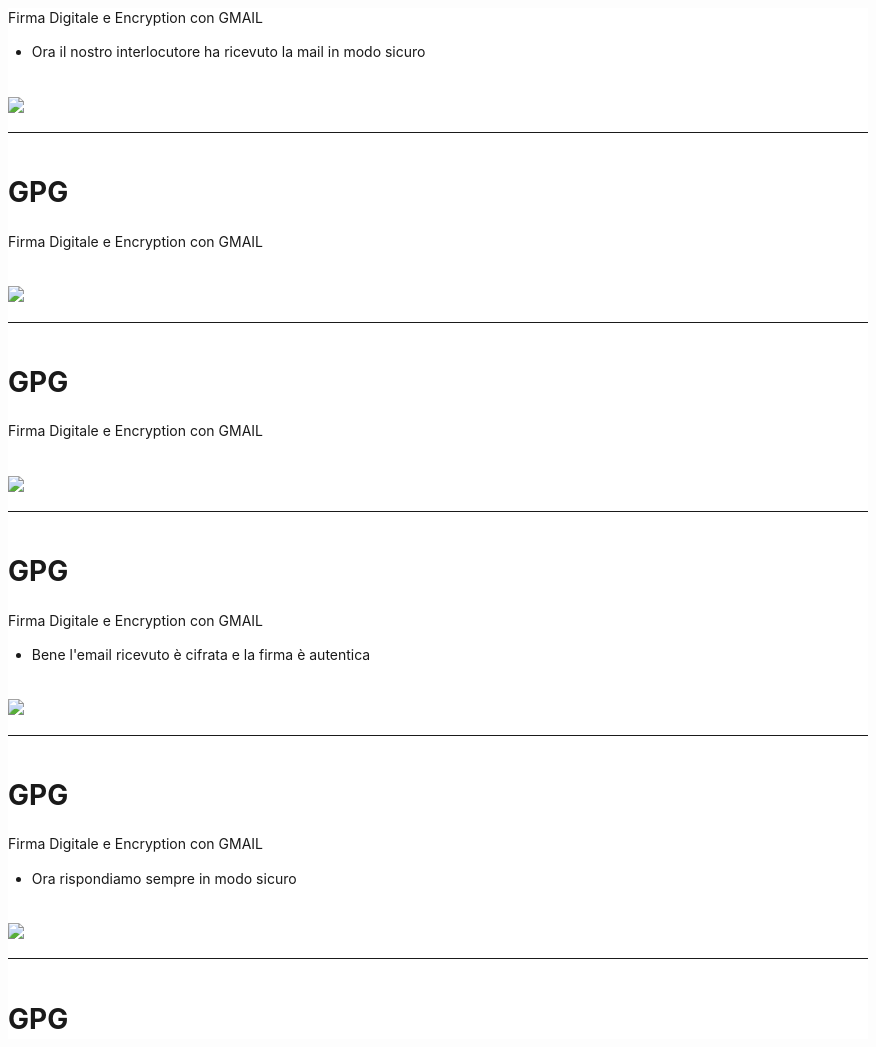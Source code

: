 Firma Digitale e Encryption con GMAIL

- Ora il nostro interlocutore ha ricevuto la mail in  modo sicuro
  
<br>
<img src="/media/gpg_49.png" style="width:900px;margin:auto;"/>

---

# GPG

Firma Digitale e Encryption con GMAIL

<br>
<img src="/media/gpg_50.png" style="width:400px;margin:auto;"/>

---

# GPG

Firma Digitale e Encryption con GMAIL

<br>
<img src="/media/gpg_51.png" style="width:700px;margin:auto;"/>

---

# GPG

Firma Digitale e Encryption con GMAIL

- Bene l'email ricevuto è cifrata e la firma è autentica
  
<br>
<img src="/media/gpg_52.png" style="width:400px;margin:auto;"/>

---

# GPG

Firma Digitale e Encryption con GMAIL

- Ora rispondiamo sempre in modo sicuro
  
<br>
<img src="/media/gpg_53.png" style="width:700px;margin:auto;"/>


---

# GPG

